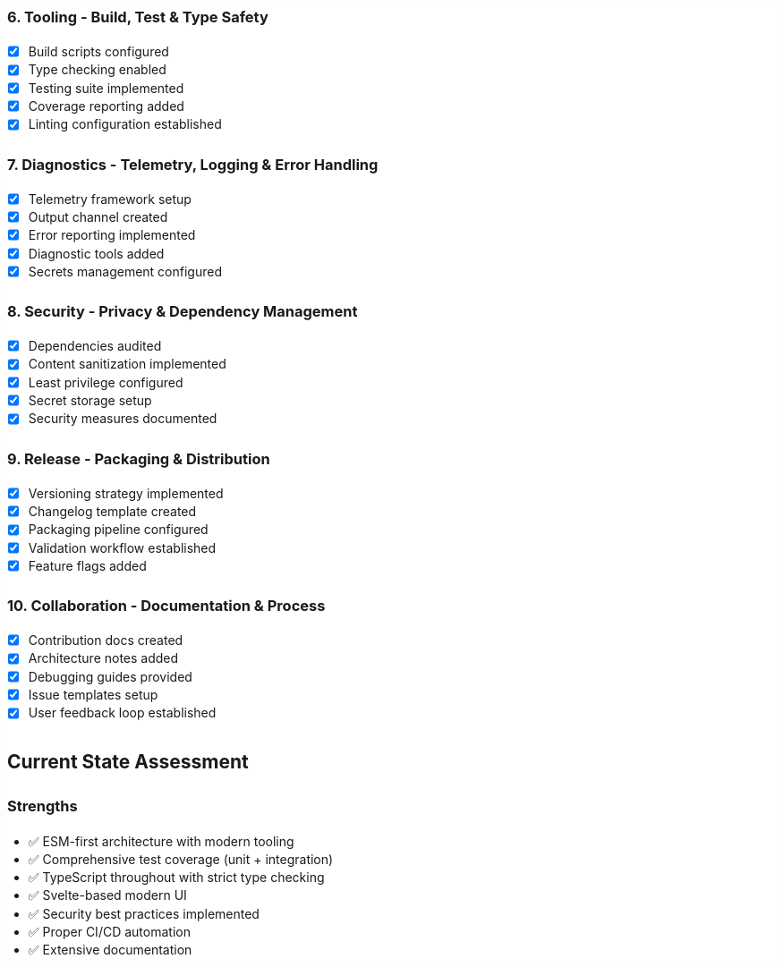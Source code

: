 ### 6. Tooling - Build, Test & Type Safety

- [x] Build scripts configured
- [x] Type checking enabled
- [x] Testing suite implemented
- [x] Coverage reporting added
- [x] Linting configuration established

### 7. Diagnostics - Telemetry, Logging & Error Handling

- [x] Telemetry framework setup
- [x] Output channel created
- [x] Error reporting implemented
- [x] Diagnostic tools added
- [x] Secrets management configured

### 8. Security - Privacy & Dependency Management

- [x] Dependencies audited
- [x] Content sanitization implemented
- [x] Least privilege configured
- [x] Secret storage setup
- [x] Security measures documented

### 9. Release - Packaging & Distribution

- [x] Versioning strategy implemented
- [x] Changelog template created
- [x] Packaging pipeline configured
- [x] Validation workflow established
- [x] Feature flags added

### 10. Collaboration - Documentation & Process

- [x] Contribution docs created
- [x] Architecture notes added
- [x] Debugging guides provided
- [x] Issue templates setup
- [x] User feedback loop established

## Current State Assessment

### Strengths

- ✅ ESM-first architecture with modern tooling
- ✅ Comprehensive test coverage (unit + integration)
- ✅ TypeScript throughout with strict type checking
- ✅ Svelte-based modern UI
- ✅ Security best practices implemented
- ✅ Proper CI/CD automation
- ✅ Extensive documentation
